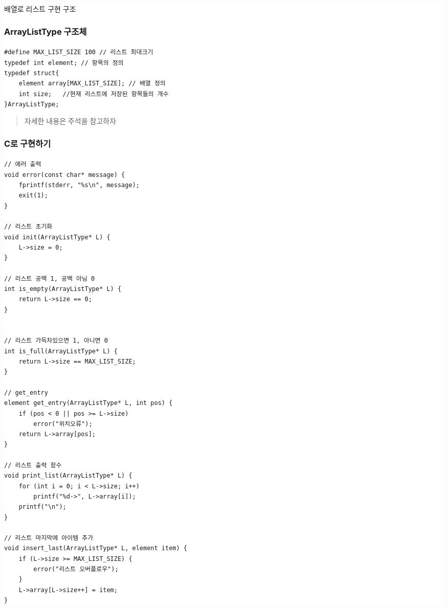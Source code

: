 배열로 리스트 구현 구조

### ArrayListType 구조체

```
#define MAX_LIST_SIZE 100 // 리스트 최대크기
typedef int element; // 항목의 정의
typedef struct{
	element array[MAX_LIST_SIZE]; // 배열 정의
    int size;	//현재 리스트에 저장된 항목들의 개수
}ArrayListType;
```

> 자세한 내용은 주석을 참고하자

### C로 구현하기

```
// 에러 출력
void error(const char* message) {
	fprintf(stderr, "%s\n", message);
	exit(1);
}

// 리스트 초기화
void init(ArrayListType* L) {
	L->size = 0;
}

// 리스트 공백 1, 공백 아님 0
int is_empty(ArrayListType* L) {
	return L->size == 0;
}


// 리스트 가득차있으면 1, 아니면 0
int is_full(ArrayListType* L) {
	return L->size == MAX_LIST_SIZE;
}

// get_entry
element get_entry(ArrayListType* L, int pos) {
	if (pos < 0 || pos >= L->size)
		error("위치오류");
	return L->array[pos];
}

// 리스트 출력 함수
void print_list(ArrayListType* L) {
	for (int i = 0; i < L->size; i++)
		printf("%d->", L->array[i]);
	printf("\n");
}

// 리스트 마지막에 아이템 추가
void insert_last(ArrayListType* L, element item) {
	if (L->size >= MAX_LIST_SIZE) {
		error("리스트 오버플로우");
	}
	L->array[L->size++] = item;
}
```
